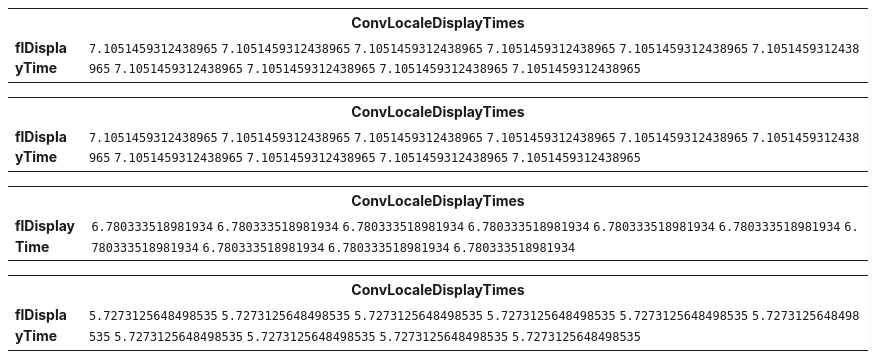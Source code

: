 
<table><tr><th colspan="100%">ConvLocaleDisplayTimes</th></tr><tr><td><b>flDisplayTime</b></td><td><code>7.1051459312438965</code>
<code>7.1051459312438965</code>
<code>7.1051459312438965</code>
<code>7.1051459312438965</code>
<code>7.1051459312438965</code>
<code>7.1051459312438965</code>
<code>7.1051459312438965</code>
<code>7.1051459312438965</code>
<code>7.1051459312438965</code>
<code>7.1051459312438965</code>
</td></tr></table>


<table><tr><th colspan="100%">ConvLocaleDisplayTimes</th></tr><tr><td><b>flDisplayTime</b></td><td><code>7.1051459312438965</code>
<code>7.1051459312438965</code>
<code>7.1051459312438965</code>
<code>7.1051459312438965</code>
<code>7.1051459312438965</code>
<code>7.1051459312438965</code>
<code>7.1051459312438965</code>
<code>7.1051459312438965</code>
<code>7.1051459312438965</code>
<code>7.1051459312438965</code>
</td></tr></table>


<table><tr><th colspan="100%">ConvLocaleDisplayTimes</th></tr><tr><td><b>flDisplayTime</b></td><td><code>6.780333518981934</code>
<code>6.780333518981934</code>
<code>6.780333518981934</code>
<code>6.780333518981934</code>
<code>6.780333518981934</code>
<code>6.780333518981934</code>
<code>6.780333518981934</code>
<code>6.780333518981934</code>
<code>6.780333518981934</code>
<code>6.780333518981934</code>
</td></tr></table>


<table><tr><th colspan="100%">ConvLocaleDisplayTimes</th></tr><tr><td><b>flDisplayTime</b></td><td><code>5.7273125648498535</code>
<code>5.7273125648498535</code>
<code>5.7273125648498535</code>
<code>5.7273125648498535</code>
<code>5.7273125648498535</code>
<code>5.7273125648498535</code>
<code>5.7273125648498535</code>
<code>5.7273125648498535</code>
<code>5.7273125648498535</code>
<code>5.7273125648498535</code>
</td></tr></table>
